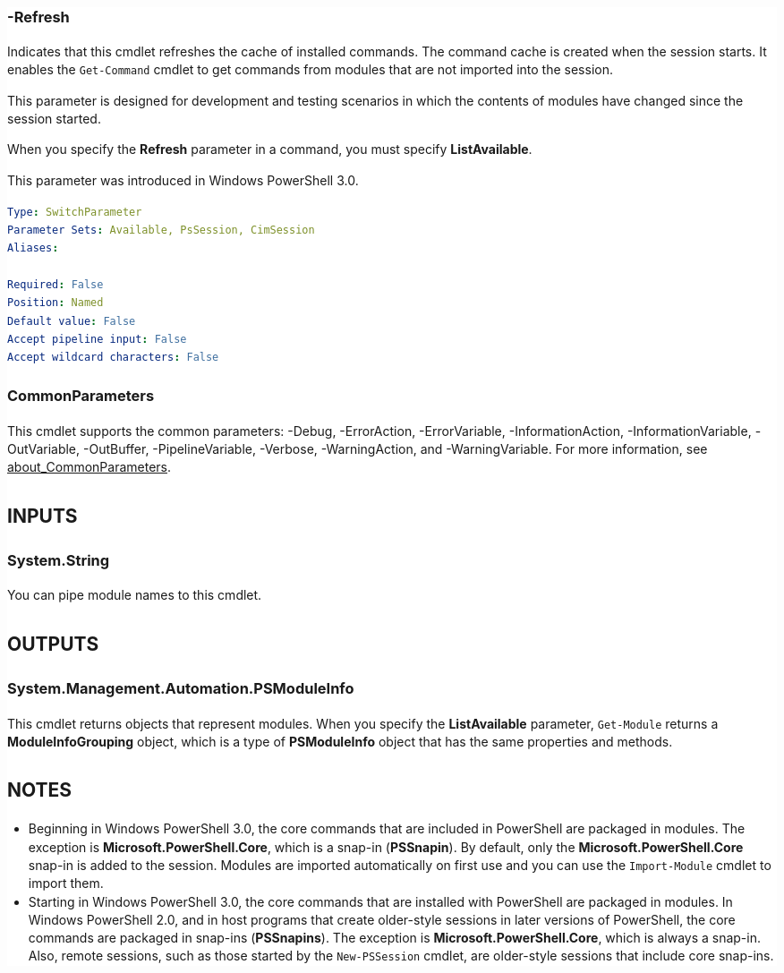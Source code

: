 ### -Refresh

Indicates that this cmdlet refreshes the cache of installed commands.
The command cache is created when the session starts.
It enables the `Get-Command` cmdlet to get commands from modules that are not imported into the
session.

This parameter is designed for development and testing scenarios in which the contents of modules
have changed since the session started.

When you specify the **Refresh** parameter in a command, you must specify **ListAvailable**.

This parameter was introduced in Windows PowerShell 3.0.

```yaml
Type: SwitchParameter
Parameter Sets: Available, PsSession, CimSession
Aliases:

Required: False
Position: Named
Default value: False
Accept pipeline input: False
Accept wildcard characters: False
```

### CommonParameters

This cmdlet supports the common parameters: -Debug, -ErrorAction, -ErrorVariable,
-InformationAction, -InformationVariable, -OutVariable, -OutBuffer, -PipelineVariable, -Verbose,
-WarningAction, and -WarningVariable. For more information, see [about_CommonParameters](About/about_CommonParameters.md).

## INPUTS

### System.String

You can pipe module names to this cmdlet.

## OUTPUTS

### System.Management.Automation.PSModuleInfo

This cmdlet returns objects that represent modules.
When you specify the **ListAvailable** parameter, `Get-Module` returns a **ModuleInfoGrouping**
object, which is a type of **PSModuleInfo** object that has the same properties and methods.

## NOTES

- Beginning in Windows PowerShell 3.0, the core commands that are included in PowerShell are
packaged in modules. The exception is **Microsoft.PowerShell.Core**, which is a snap-in
(**PSSnapin**). By default, only the **Microsoft.PowerShell.Core** snap-in is added to the session.
Modules are imported automatically on first use and you can use the `Import-Module` cmdlet to import
them.
- Starting in Windows PowerShell 3.0, the core commands that are installed with PowerShell are
packaged in modules. In Windows PowerShell 2.0, and in host programs that create older-style
sessions in later versions of PowerShell, the core commands are packaged in snap-ins
(**PSSnapins**). The exception is **Microsoft.PowerShell.Core**, which is always a snap-in. Also,
remote sessions, such as those started by the `New-PSSession` cmdlet, are older-style sessions that
include core snap-ins.
